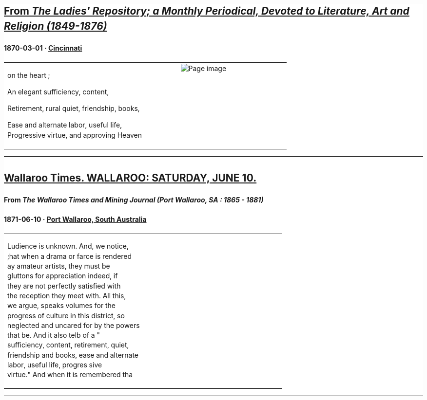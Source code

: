 
## [From _The Ladies' Repository; a Monthly Periodical, Devoted to Literature, Art and Religion (1849-1876)_](https://archive.org/details/sim_ladies-repository-a-monthly-periodical-devoted-to_1870-03_30_11/page/n67/mode/1up?view=theater)

#### 1870-03-01 &middot; [Cincinnati](http://dbpedia.org/resource/Cincinnati)

<table style="width: 100%;"><tr><td style="width: 50%">

on the heart ;  
  
An elegant sufficiency, content,  
  
Retirement, rural quiet, friendship, books,  
  
Ease and alternate labor, useful life,  
Progressive virtue, and approving Heaven 
</td><td style="width: 50%; max-height: 75%; margin: auto; display: block;">
<img alt="Page image" src="https://iiif.archive.org/image/iiif/2/sim_ladies-repository-a-monthly-periodical-devoted-to_1870-03_30_11%2Fsim_ladies-repository-a-monthly-periodical-devoted-to_1870-03_30_11_jp2.zip%2Fsim_ladies-repository-a-monthly-periodical-devoted-to_1870-03_30_11_jp2%2Fsim_ladies-repository-a-monthly-periodical-devoted-to_1870-03_30_11_0067.jp2/pct:53.392330383480825,83.1963249516441,27.986725663716815,5.681818181818182/600,/0/default.jpg"/>
</td>
</tr></table>

---

## [Wallaroo Times. WALLAROO: SATURDAY, JUNE 10.](http://trove.nla.gov.au/ndp/del/article/124526537)

#### From _The Wallaroo Times and Mining Journal (Port Wallaroo, SA : 1865 - 1881)_

#### 1871-06-10 &middot; [Port Wallaroo, South Australia](http://dbpedia.org/resource/Wallaroo%2C_South_Australia)

<table style="width: 100%;"><tr><td style="width: 50%">

  
Ludience is unknown. And, we notice,  
;hat when a drama or farce is rendered  
ay amateur artists, they must be  
gluttons for appreciation indeed, if  
they are not perfectly satisfied with  
the reception they meet with. All this,  
we argue, speaks volumes for the  
progress of culture in this district, so  
neglected and uncared for by the powers  
that be. And it also telb of a &quot;  
sufficiency, content, retirement, quiet,  
friendship and books, ease and alternate  
labor, useful life, progres sive  
virtue.&quot; And when it is remembered tha
</td></tr></table>

---